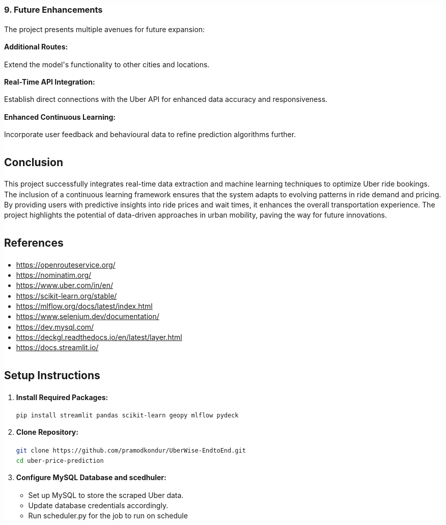 ### 9. Future Enhancements

The project presents multiple avenues for future expansion:

**Additional Routes:** 

Extend the model's functionality to other cities and locations.

**Real-Time API Integration:** 

Establish direct connections with the Uber API for enhanced data accuracy and responsiveness.

**Enhanced Continuous Learning:** 

Incorporate user feedback and behavioural data to refine prediction algorithms further.

## Conclusion

This project successfully integrates real-time data extraction and machine learning techniques to optimize Uber ride bookings. The inclusion of a continuous learning framework ensures that the system adapts to evolving patterns in ride demand and pricing. By providing users with predictive insights into ride prices and wait times, it enhances the overall transportation experience. The project highlights the potential of data-driven approaches in urban mobility, paving the way for future innovations.

## References

- https://openrouteservice.org/
- https://nominatim.org/
- https://www.uber.com/in/en/
- https://scikit-learn.org/stable/
- https://mlflow.org/docs/latest/index.html
- https://www.selenium.dev/documentation/
- https://dev.mysql.com/
- https://deckgl.readthedocs.io/en/latest/layer.html
- https://docs.streamlit.io/

## Setup Instructions

1. **Install Required Packages:**
    ```bash
    pip install streamlit pandas scikit-learn geopy mlflow pydeck
    ```

2. **Clone Repository:**
    ```bash
    git clone https://github.com/pramodkondur/UberWise-EndtoEnd.git
    cd uber-price-prediction
    ```

3. **Configure MySQL Database and scedhuler:**
    - Set up MySQL to store the scraped Uber data.
    - Update database credentials accordingly.
    - Run scheduler.py for the job to run on schedule
